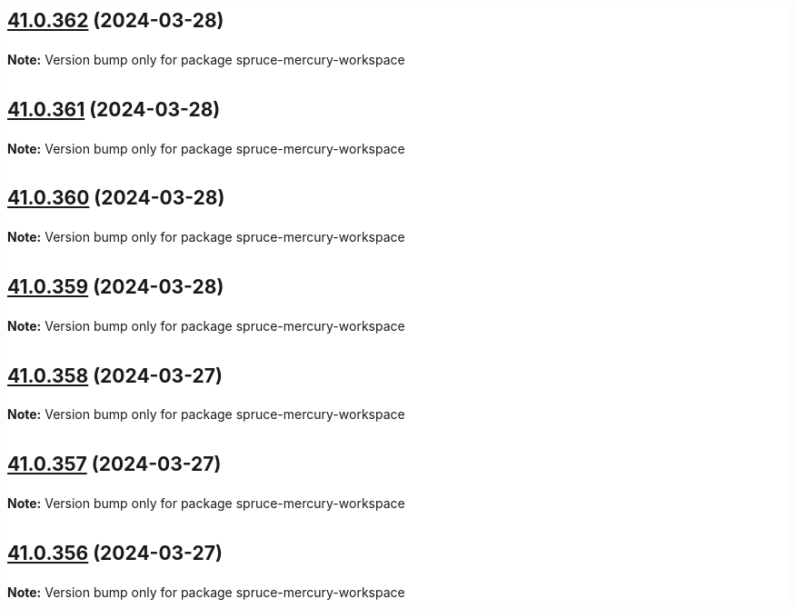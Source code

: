 



## [41.0.362](https://github.com/sprucelabsai-community/mercury-workspace/compare/v41.0.361...v41.0.362) (2024-03-28)

**Note:** Version bump only for package spruce-mercury-workspace





## [41.0.361](https://github.com/sprucelabsai-community/mercury-workspace/compare/v41.0.360...v41.0.361) (2024-03-28)

**Note:** Version bump only for package spruce-mercury-workspace





## [41.0.360](https://github.com/sprucelabsai-community/mercury-workspace/compare/v41.0.359...v41.0.360) (2024-03-28)

**Note:** Version bump only for package spruce-mercury-workspace





## [41.0.359](https://github.com/sprucelabsai-community/mercury-workspace/compare/v41.0.358...v41.0.359) (2024-03-28)

**Note:** Version bump only for package spruce-mercury-workspace





## [41.0.358](https://github.com/sprucelabsai-community/mercury-workspace/compare/v41.0.357...v41.0.358) (2024-03-27)

**Note:** Version bump only for package spruce-mercury-workspace





## [41.0.357](https://github.com/sprucelabsai-community/mercury-workspace/compare/v41.0.356...v41.0.357) (2024-03-27)

**Note:** Version bump only for package spruce-mercury-workspace





## [41.0.356](https://github.com/sprucelabsai-community/mercury-workspace/compare/v41.0.355...v41.0.356) (2024-03-27)

**Note:** Version bump only for package spruce-mercury-workspace
